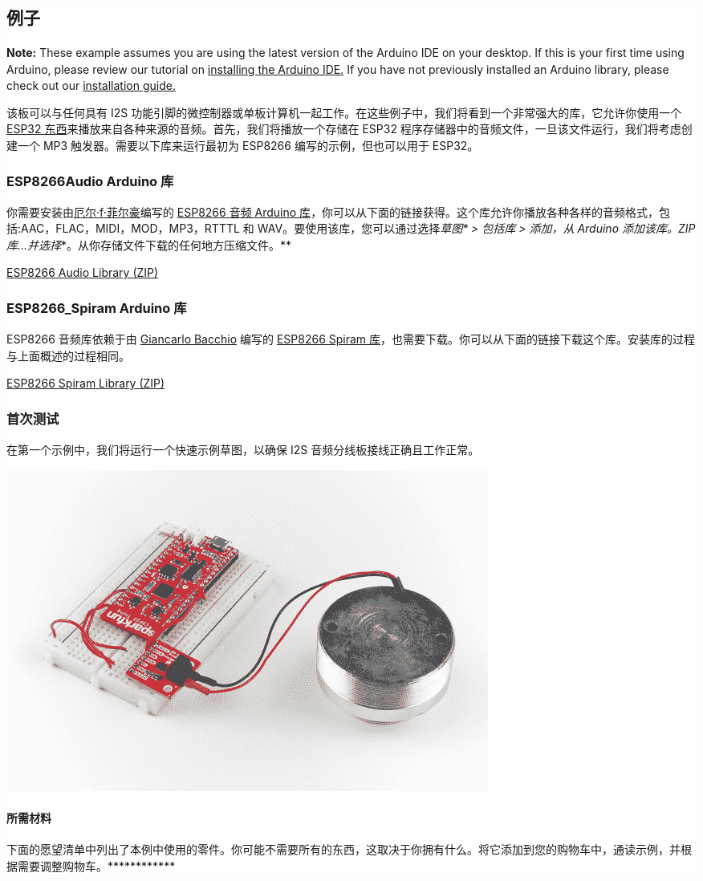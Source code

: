 ## 例子

**Note:** These example assumes you are using the latest version of the Arduino IDE on your desktop. If this is your first time using Arduino, please review our tutorial on [installing the Arduino IDE.](https://learn.sparkfun.com/tutorials/installing-arduino-ide) If you have not previously installed an Arduino library, please check out our [installation guide.](https://learn.sparkfun.com/tutorials/installing-an-arduino-library)

该板可以与任何具有 I2S 功能引脚的微控制器或单板计算机一起工作。在这些例子中，我们将看到一个非常强大的库，它允许你使用一个 [ESP32 东西](https://www.sparkfun.com/products/13907)来播放来自各种来源的音频。首先，我们将播放一个存储在 ESP32 程序存储器中的音频文件，一旦该文件运行，我们将考虑创建一个 MP3 触发器。需要以下库来运行最初为 ESP8266 编写的示例，但也可以用于 ESP32。

### ESP8266Audio Arduino 库

你需要安装由[厄尔·f·菲尔豪](https://github.com/earlephilhower)编写的 [ESP8266 音频 Arduino 库](https://github.com/earlephilhower/ESP8266Audio)，你可以从下面的链接获得。这个库允许你播放各种各样的音频格式，包括:AAC，FLAC，MIDI，MOD，MP3，RTTTL 和 WAV。要使用该库，您可以通过选择**草图* *>* *包括库* *>* *添加，从 Arduino 添加该库。ZIP 库**...并选择**。从你存储文件下载的任何地方压缩文件。**

[ESP8266 Audio Library (ZIP)](https://github.com/earlephilhower/ESP8266Audio/archive/master.zip)

### ESP8266_Spiram Arduino 库

ESP8266 音频库依赖于由 [Giancarlo Bacchio](https://github.com/Gianbacchio) 编写的 [ESP8266 Spiram 库](https://github.com/Gianbacchio/ESP8266_Spiram)，也需要下载。你可以从下面的链接下载这个库。安装库的过程与上面概述的过程相同。

[ESP8266 Spiram Library (ZIP)](https://github.com/Gianbacchio/ESP8266_Spiram/archive/master.zip)

### 首次测试

在第一个示例中，我们将运行一个快速示例草图，以确保 I2S 音频分线板接线正确且工作正常。

[![ESP32 Connected to I2S Breakout Board](img/dd01ac7090bae65fcbe7b2a8014ae3b5.png)](https://cdn.sparkfun.com/assets/learn_tutorials/8/0/2/I2S_Example_1.jpg)

#### 所需材料

下面的愿望清单中列出了本例中使用的零件。你可能不需要所有的东西，这取决于你拥有什么。将它添加到您的购物车中，通读示例，并根据需要调整购物车。************